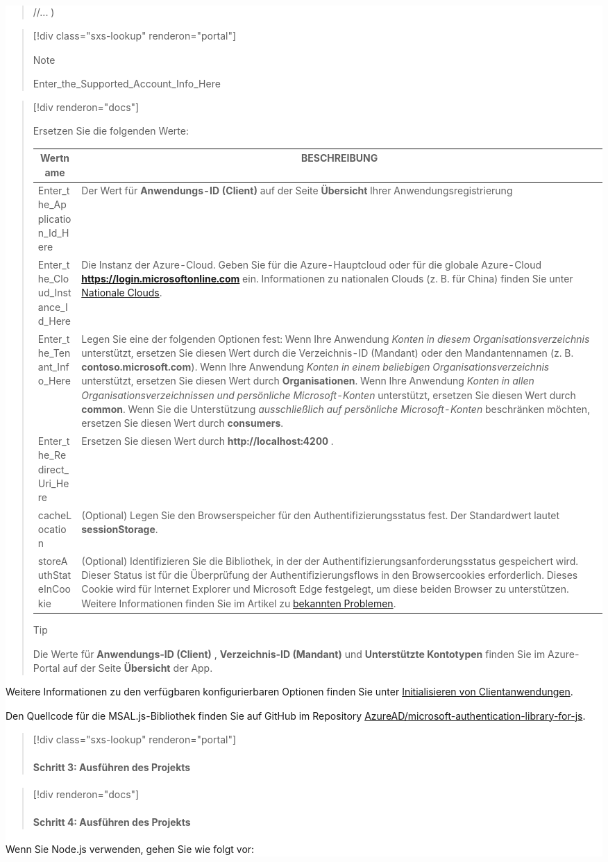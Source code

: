 > //... )
>```

> [!div class="sxs-lookup" renderon="portal"]
> > [!NOTE]
> > Enter_the_Supported_Account_Info_Here


> [!div renderon="docs"]
>
> Ersetzen Sie die folgenden Werte:
>
>|Wertname|BESCHREIBUNG|
>|---------|---------|
>|Enter_the_Application_Id_Here|Der Wert für **Anwendungs-ID (Client)** auf der Seite **Übersicht** Ihrer Anwendungsregistrierung |
>|Enter_the_Cloud_Instance_Id_Here|Die Instanz der Azure-Cloud. Geben Sie für die Azure-Hauptcloud oder für die globale Azure-Cloud **https://login.microsoftonline.com** ein. Informationen zu nationalen Clouds (z. B. für China) finden Sie unter [Nationale Clouds](./authentication-national-cloud.md).|
>|Enter_the_Tenant_Info_Here| Legen Sie eine der folgenden Optionen fest: Wenn Ihre Anwendung *Konten in diesem Organisationsverzeichnis* unterstützt, ersetzen Sie diesen Wert durch die Verzeichnis-ID (Mandant) oder den Mandantennamen (z. B. **contoso.microsoft.com**). Wenn Ihre Anwendung *Konten in einem beliebigen Organisationsverzeichnis* unterstützt, ersetzen Sie diesen Wert durch **Organisationen**. Wenn Ihre Anwendung *Konten in allen Organisationsverzeichnissen und persönliche Microsoft-Konten* unterstützt, ersetzen Sie diesen Wert durch **common**. Wenn Sie die Unterstützung *ausschließlich auf persönliche Microsoft-Konten* beschränken möchten, ersetzen Sie diesen Wert durch **consumers**. |
>|Enter_the_Redirect_Uri_Here|Ersetzen Sie diesen Wert durch **http://localhost:4200** .|
>|cacheLocation  | (Optional) Legen Sie den Browserspeicher für den Authentifizierungsstatus fest. Der Standardwert lautet **sessionStorage**.   |
>|storeAuthStateInCookie  | (Optional) Identifizieren Sie die Bibliothek, in der der Authentifizierungsanforderungsstatus gespeichert wird. Dieser Status ist für die Überprüfung der Authentifizierungsflows in den Browsercookies erforderlich. Dieses Cookie wird für Internet Explorer und Microsoft Edge festgelegt, um diese beiden Browser zu unterstützen. Weitere Informationen finden Sie im Artikel zu [bekannten Problemen](https://github.com/AzureAD/microsoft-authentication-library-for-js/wiki/Known-issues->on-IE-and-Edge-Browser#issues). |
> > [!TIP]
> > Die Werte für **Anwendungs-ID (Client)** , **Verzeichnis-ID (Mandant)** und **Unterstützte Kontotypen** finden Sie im Azure-Portal auf der Seite **Übersicht** der App.

Weitere Informationen zu den verfügbaren konfigurierbaren Optionen finden Sie unter [Initialisieren von Clientanwendungen](msal-js-initializing-client-applications.md).

Den Quellcode für die MSAL.js-Bibliothek finden Sie auf GitHub im Repository [AzureAD/microsoft-authentication-library-for-js](https://github.com/AzureAD/microsoft-authentication-library-for-js).

>[!div class="sxs-lookup" renderon="portal"]
>#### <a name="step-3-run-the-project"></a>Schritt 3: Ausführen des Projekts

>[!div renderon="docs"]
>#### <a name="step-4-run-the-project"></a>Schritt 4: Ausführen des Projekts

Wenn Sie Node.js verwenden, gehen Sie wie folgt vor:
